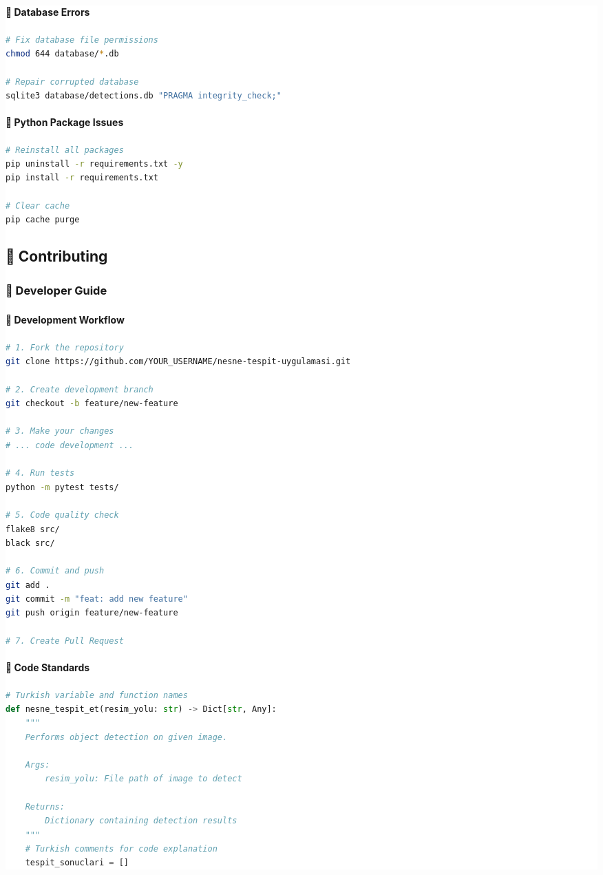 #### 💾 Database Errors
```bash
# Fix database file permissions
chmod 644 database/*.db

# Repair corrupted database
sqlite3 database/detections.db "PRAGMA integrity_check;"
```

#### 🐍 Python Package Issues
```bash
# Reinstall all packages
pip uninstall -r requirements.txt -y
pip install -r requirements.txt

# Clear cache
pip cache purge
```

## 🤝 Contributing

### 🚀 Developer Guide

#### 🔄 Development Workflow
```bash
# 1. Fork the repository
git clone https://github.com/YOUR_USERNAME/nesne-tespit-uygulamasi.git

# 2. Create development branch
git checkout -b feature/new-feature

# 3. Make your changes
# ... code development ...

# 4. Run tests
python -m pytest tests/

# 5. Code quality check
flake8 src/
black src/

# 6. Commit and push
git add .
git commit -m "feat: add new feature"
git push origin feature/new-feature

# 7. Create Pull Request
```

#### 📝 Code Standards
```python
# Turkish variable and function names
def nesne_tespit_et(resim_yolu: str) -> Dict[str, Any]:
    """
    Performs object detection on given image.
    
    Args:
        resim_yolu: File path of image to detect
        
    Returns:
        Dictionary containing detection results
    """
    # Turkish comments for code explanation
    tespit_sonuclari = []
```